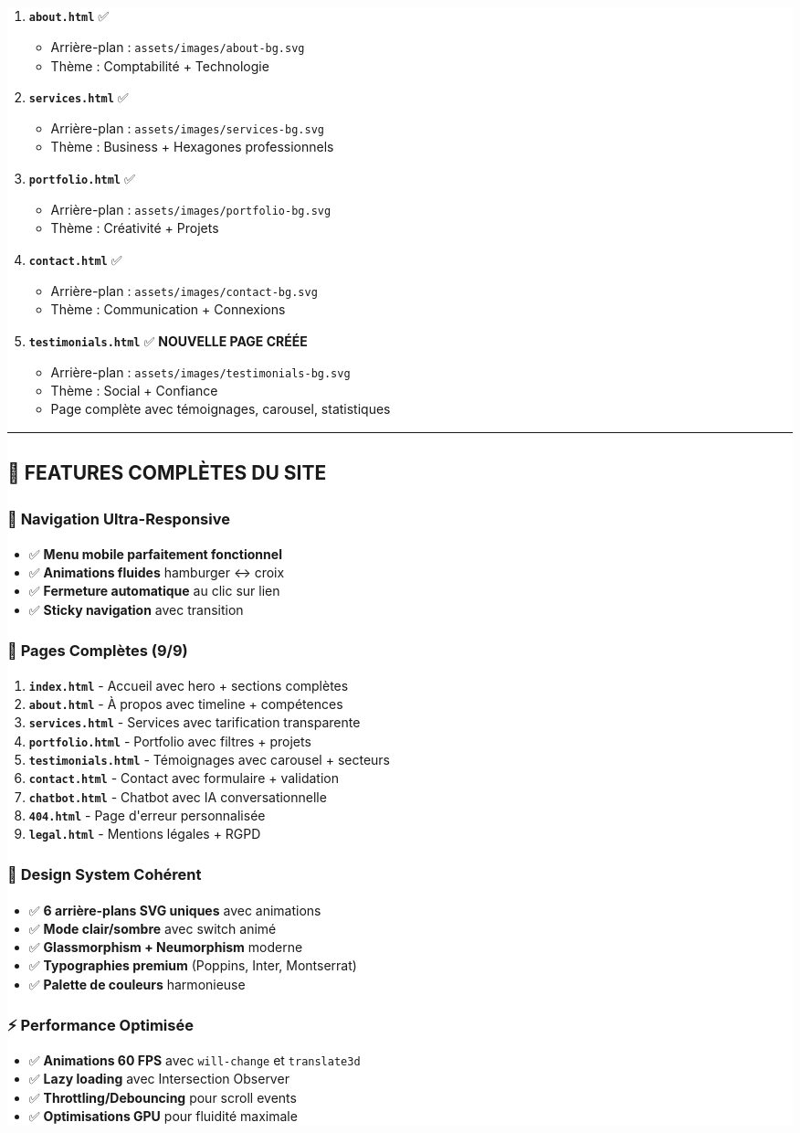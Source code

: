 1. **`about.html`** ✅
   - Arrière-plan : `assets/images/about-bg.svg`
   - Thème : Comptabilité + Technologie

2. **`services.html`** ✅
   - Arrière-plan : `assets/images/services-bg.svg`
   - Thème : Business + Hexagones professionnels

3. **`portfolio.html`** ✅
   - Arrière-plan : `assets/images/portfolio-bg.svg`
   - Thème : Créativité + Projets

4. **`contact.html`** ✅
   - Arrière-plan : `assets/images/contact-bg.svg`
   - Thème : Communication + Connexions

5. **`testimonials.html`** ✅ **NOUVELLE PAGE CRÉÉE**
   - Arrière-plan : `assets/images/testimonials-bg.svg`
   - Thème : Social + Confiance
   - Page complète avec témoignages, carousel, statistiques

---

## 🚀 **FEATURES COMPLÈTES DU SITE**

### 📱 **Navigation Ultra-Responsive**
- ✅ **Menu mobile parfaitement fonctionnel**
- ✅ **Animations fluides** hamburger ↔ croix
- ✅ **Fermeture automatique** au clic sur lien
- ✅ **Sticky navigation** avec transition

### 🎯 **Pages Complètes (9/9)**
1. **`index.html`** - Accueil avec hero + sections complètes
2. **`about.html`** - À propos avec timeline + compétences
3. **`services.html`** - Services avec tarification transparente
4. **`portfolio.html`** - Portfolio avec filtres + projets
5. **`testimonials.html`** - Témoignages avec carousel + secteurs
6. **`contact.html`** - Contact avec formulaire + validation
7. **`chatbot.html`** - Chatbot avec IA conversationnelle
8. **`404.html`** - Page d'erreur personnalisée
9. **`legal.html`** - Mentions légales + RGPD

### 🎨 **Design System Cohérent**
- ✅ **6 arrière-plans SVG uniques** avec animations
- ✅ **Mode clair/sombre** avec switch animé
- ✅ **Glassmorphism + Neumorphism** moderne
- ✅ **Typographies premium** (Poppins, Inter, Montserrat)
- ✅ **Palette de couleurs** harmonieuse

### ⚡ **Performance Optimisée**
- ✅ **Animations 60 FPS** avec `will-change` et `translate3d`
- ✅ **Lazy loading** avec Intersection Observer
- ✅ **Throttling/Debouncing** pour scroll events
- ✅ **Optimisations GPU** pour fluidité maximale
